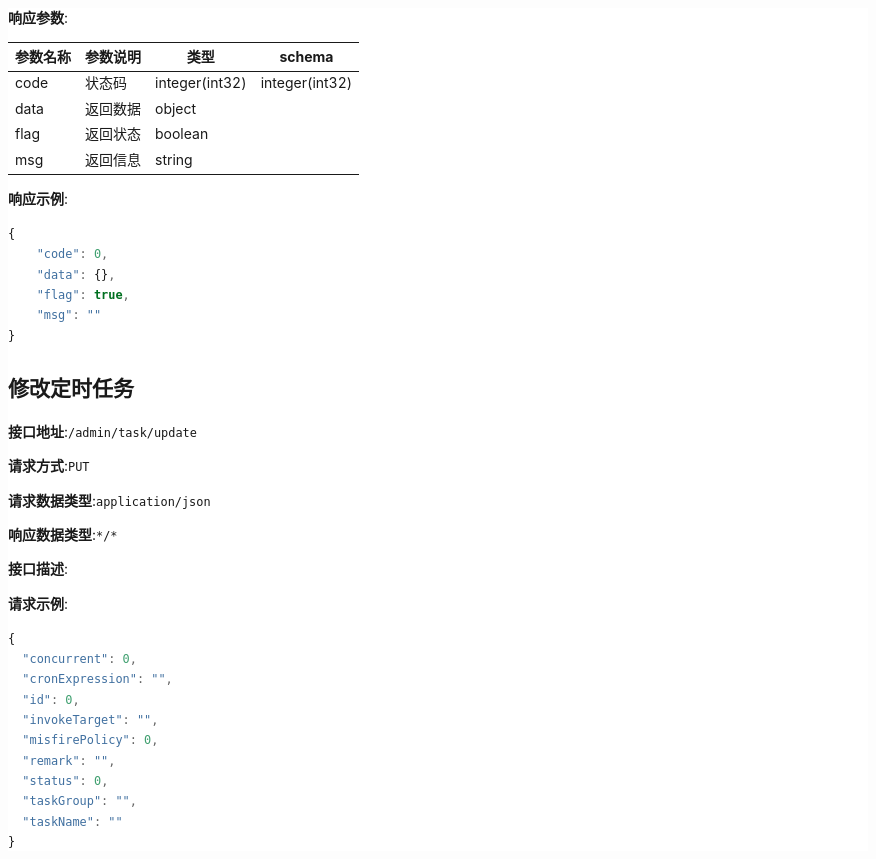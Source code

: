 
**响应参数**:


| 参数名称 | 参数说明 | 类型 | schema |
| -------- | -------- | ----- |----- | 
|code|状态码|integer(int32)|integer(int32)|
|data|返回数据|object||
|flag|返回状态|boolean||
|msg|返回信息|string||


**响应示例**:
```javascript
{
	"code": 0,
	"data": {},
	"flag": true,
	"msg": ""
}
```


## 修改定时任务


**接口地址**:`/admin/task/update`


**请求方式**:`PUT`


**请求数据类型**:`application/json`


**响应数据类型**:`*/*`


**接口描述**:


**请求示例**:


```javascript
{
  "concurrent": 0,
  "cronExpression": "",
  "id": 0,
  "invokeTarget": "",
  "misfirePolicy": 0,
  "remark": "",
  "status": 0,
  "taskGroup": "",
  "taskName": ""
}
```
